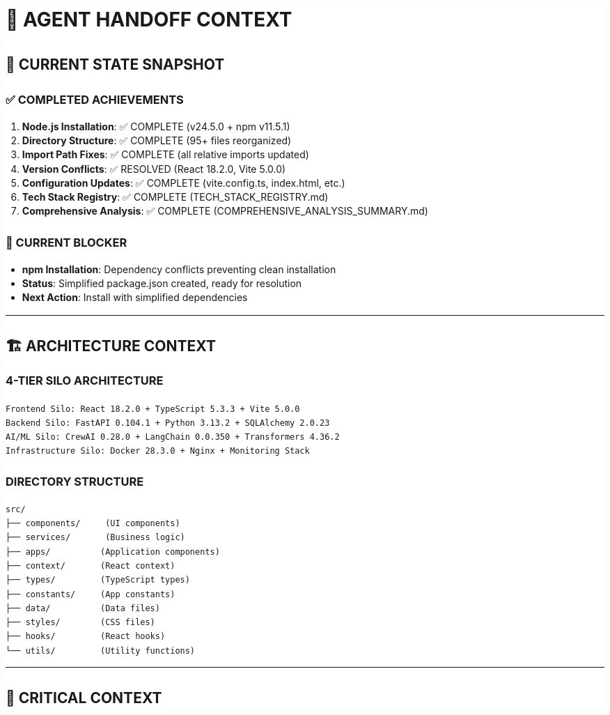 # 🔄 AGENT HANDOFF CONTEXT

## 🎯 **CURRENT STATE SNAPSHOT**

### **✅ COMPLETED ACHIEVEMENTS**
1. **Node.js Installation**: ✅ COMPLETE (v24.5.0 + npm v11.5.1)
2. **Directory Structure**: ✅ COMPLETE (95+ files reorganized)
3. **Import Path Fixes**: ✅ COMPLETE (all relative imports updated)
4. **Version Conflicts**: ✅ RESOLVED (React 18.2.0, Vite 5.0.0)
5. **Configuration Updates**: ✅ COMPLETE (vite.config.ts, index.html, etc.)
6. **Tech Stack Registry**: ✅ COMPLETE (TECH_STACK_REGISTRY.md)
7. **Comprehensive Analysis**: ✅ COMPLETE (COMPREHENSIVE_ANALYSIS_SUMMARY.md)

### **🔄 CURRENT BLOCKER**
- **npm Installation**: Dependency conflicts preventing clean installation
- **Status**: Simplified package.json created, ready for resolution
- **Next Action**: Install with simplified dependencies

---

## 🏗️ **ARCHITECTURE CONTEXT**

### **4-TIER SILO ARCHITECTURE**
```
Frontend Silo: React 18.2.0 + TypeScript 5.3.3 + Vite 5.0.0
Backend Silo: FastAPI 0.104.1 + Python 3.13.2 + SQLAlchemy 2.0.23
AI/ML Silo: CrewAI 0.28.0 + LangChain 0.0.350 + Transformers 4.36.2
Infrastructure Silo: Docker 28.3.0 + Nginx + Monitoring Stack
```

### **DIRECTORY STRUCTURE**
```
src/
├── components/     (UI components)
├── services/       (Business logic)
├── apps/          (Application components)
├── context/       (React context)
├── types/         (TypeScript types)
├── constants/     (App constants)
├── data/          (Data files)
├── styles/        (CSS files)
├── hooks/         (React hooks)
└── utils/         (Utility functions)
```

---

## 🚨 **CRITICAL CONTEXT**
